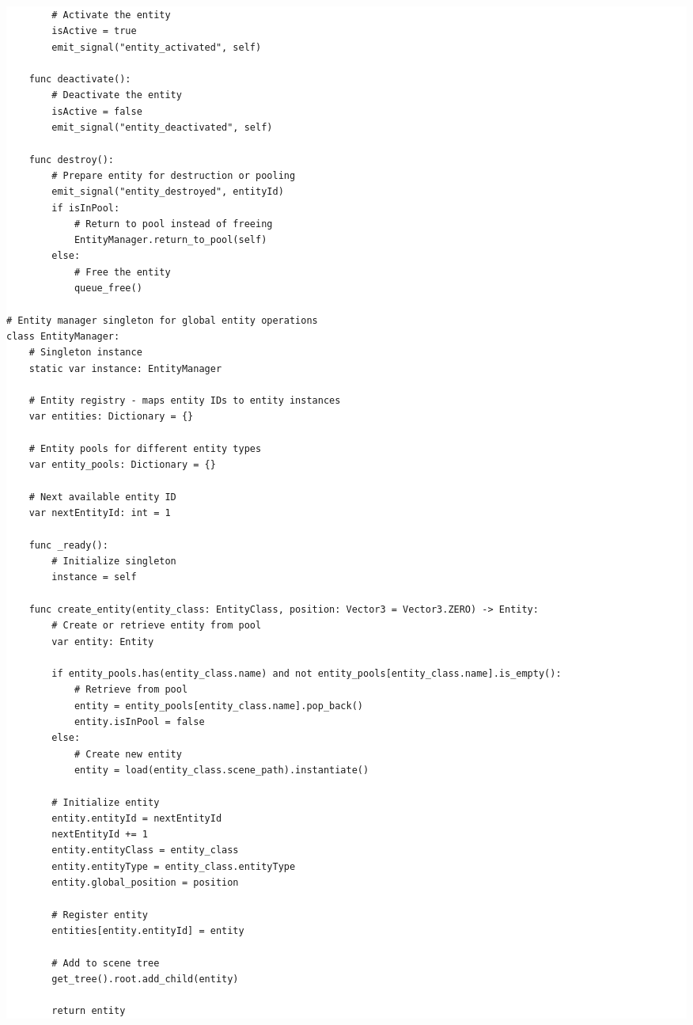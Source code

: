 ```gdscript
        # Activate the entity
        isActive = true
        emit_signal("entity_activated", self)
        
    func deactivate():
        # Deactivate the entity
        isActive = false
        emit_signal("entity_deactivated", self)
        
    func destroy():
        # Prepare entity for destruction or pooling
        emit_signal("entity_destroyed", entityId)
        if isInPool:
            # Return to pool instead of freeing
            EntityManager.return_to_pool(self)
        else:
            # Free the entity
            queue_free()

# Entity manager singleton for global entity operations
class EntityManager:
    # Singleton instance
    static var instance: EntityManager
    
    # Entity registry - maps entity IDs to entity instances
    var entities: Dictionary = {}
    
    # Entity pools for different entity types
    var entity_pools: Dictionary = {}
    
    # Next available entity ID
    var nextEntityId: int = 1
    
    func _ready():
        # Initialize singleton
        instance = self
        
    func create_entity(entity_class: EntityClass, position: Vector3 = Vector3.ZERO) -> Entity:
        # Create or retrieve entity from pool
        var entity: Entity
        
        if entity_pools.has(entity_class.name) and not entity_pools[entity_class.name].is_empty():
            # Retrieve from pool
            entity = entity_pools[entity_class.name].pop_back()
            entity.isInPool = false
        else:
            # Create new entity
            entity = load(entity_class.scene_path).instantiate()
            
        # Initialize entity
        entity.entityId = nextEntityId
        nextEntityId += 1
        entity.entityClass = entity_class
        entity.entityType = entity_class.entityType
        entity.global_position = position
        
        # Register entity
        entities[entity.entityId] = entity
        
        # Add to scene tree
        get_tree().root.add_child(entity)
        
        return entity
```